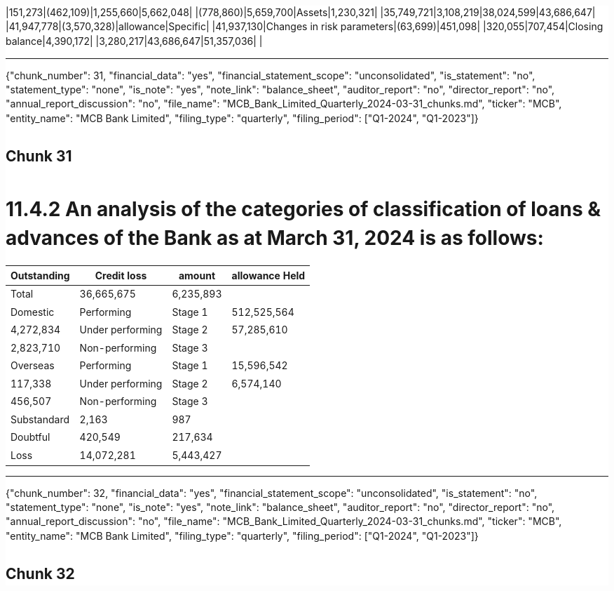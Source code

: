 |151,273|(462,109)|1,255,660|5,662,048|
|(778,860)|5,659,700|Assets|1,230,321|
|35,749,721|3,108,219|38,024,599|43,686,647|
|41,947,778|(3,570,328)|allowance|Specific|
|41,937,130|Changes in risk parameters|(63,699)|451,098|
|320,055|707,454|Closing balance|4,390,172|
|3,280,217|43,686,647|51,357,036| |

---

{"chunk_number": 31, "financial_data": "yes", "financial_statement_scope": "unconsolidated", "is_statement": "no", "statement_type": "none", "is_note": "yes", "note_link": "balance_sheet", "auditor_report": "no", "director_report": "no", "annual_report_discussion": "no", "file_name": "MCB_Bank_Limited_Quarterly_2024-03-31_chunks.md", "ticker": "MCB", "entity_name": "MCB Bank Limited", "filing_type": "quarterly", "filing_period": ["Q1-2024", "Q1-2023"]}
## Chunk 31


# 11.4.2 An analysis of the categories of classification of loans & advances of the Bank as at March 31, 2024 is as follows:

|Outstanding|Credit loss|amount|allowance Held|
|---|---|---|---|
|Total|36,665,675|6,235,893| |
|Domestic|Performing|Stage 1|512,525,564|
|4,272,834|Under performing|Stage 2|57,285,610|
|2,823,710|Non-performing|Stage 3| |
|Overseas|Performing|Stage 1|15,596,542|
|117,338|Under performing|Stage 2|6,574,140|
|456,507|Non-performing|Stage 3| |
|Substandard|2,163|987| |
|Doubtful|420,549|217,634| |
|Loss|14,072,281|5,443,427| |

---

{"chunk_number": 32, "financial_data": "yes", "financial_statement_scope": "unconsolidated", "is_statement": "no", "statement_type": "none", "is_note": "yes", "note_link": "balance_sheet", "auditor_report": "no", "director_report": "no", "annual_report_discussion": "no", "file_name": "MCB_Bank_Limited_Quarterly_2024-03-31_chunks.md", "ticker": "MCB", "entity_name": "MCB Bank Limited", "filing_type": "quarterly", "filing_period": ["Q1-2024", "Q1-2023"]}
## Chunk 32
